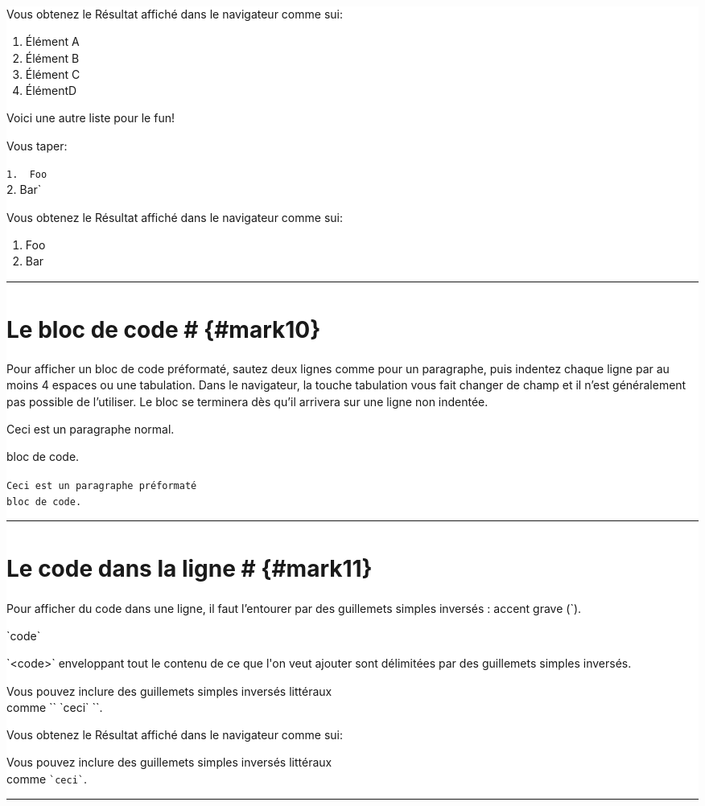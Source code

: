 Vous obtenez le Résultat affiché dans le navigateur comme sui:  

1. Élément A
1234. Élément B
3. Élément C
4. ÉlémentD 

Voici une autre liste pour le fun!    

Vous taper:    

`1.  Foo`    
2.  Bar`    

Vous obtenez le Résultat affiché dans le navigateur comme sui:  

1.  Foo
2.  Bar

***

# Le bloc de code # {#mark10}

Pour afficher un bloc de code préformaté, sautez deux lignes comme pour un paragraphe, puis indentez chaque ligne par au moins 4 espaces ou une tabulation. Dans le navigateur, la touche tabulation vous fait changer de champ et il n’est généralement pas possible de l’utiliser. Le bloc se terminera dès qu’il arrivera sur une ligne non indentée.

Ceci est un paragraphe normal.

bloc de code.

    Ceci est un paragraphe préformaté
    bloc de code.

***

# Le code dans la ligne # {#mark11}

Pour afficher du code dans une ligne, il faut l’entourer par des guillemets simples inversés : accent grave (`).    

\`code`

\`\<code\>\` enveloppant tout le contenu de ce que l'on veut ajouter sont délimitées par des guillemets simples inversés.

Vous pouvez inclure des guillemets simples inversés littéraux   
comme \`\` \`ceci\` \`\`.

Vous obtenez le Résultat affiché dans le navigateur comme sui:  

Vous pouvez inclure des guillemets simples inversés littéraux   
comme `` `ceci` ``.

***
